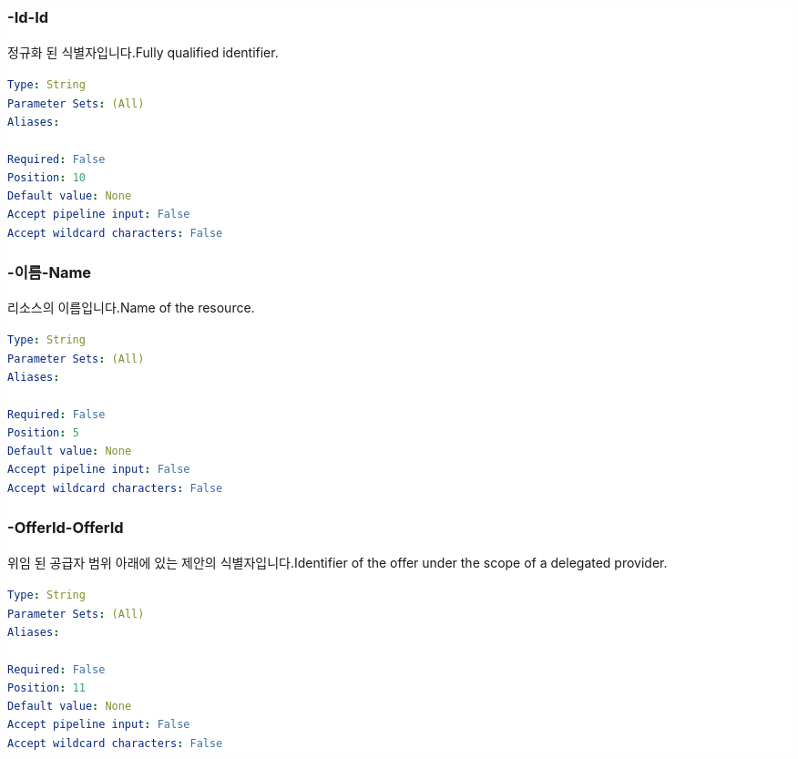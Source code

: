 ### <span data-ttu-id="6d37e-117">-Id</span><span class="sxs-lookup"><span data-stu-id="6d37e-117">-Id</span></span>
<span data-ttu-id="6d37e-118">정규화 된 식별자입니다.</span><span class="sxs-lookup"><span data-stu-id="6d37e-118">Fully qualified identifier.</span></span>

```yaml
Type: String
Parameter Sets: (All)
Aliases: 

Required: False
Position: 10
Default value: None
Accept pipeline input: False
Accept wildcard characters: False
```

### <span data-ttu-id="6d37e-119">-이름</span><span class="sxs-lookup"><span data-stu-id="6d37e-119">-Name</span></span>
<span data-ttu-id="6d37e-120">리소스의 이름입니다.</span><span class="sxs-lookup"><span data-stu-id="6d37e-120">Name of the resource.</span></span>

```yaml
Type: String
Parameter Sets: (All)
Aliases: 

Required: False
Position: 5
Default value: None
Accept pipeline input: False
Accept wildcard characters: False
```

### <span data-ttu-id="6d37e-121">-OfferId</span><span class="sxs-lookup"><span data-stu-id="6d37e-121">-OfferId</span></span>
<span data-ttu-id="6d37e-122">위임 된 공급자 범위 아래에 있는 제안의 식별자입니다.</span><span class="sxs-lookup"><span data-stu-id="6d37e-122">Identifier of the offer under the scope of a delegated provider.</span></span>

```yaml
Type: String
Parameter Sets: (All)
Aliases: 

Required: False
Position: 11
Default value: None
Accept pipeline input: False
Accept wildcard characters: False
```
